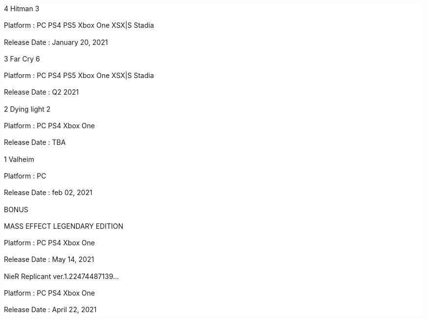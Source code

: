 

4 Hitman 3

Platform : PC PS4 PS5 Xbox One XSX|S Stadia 

Release Date : January 20, 2021



3 Far Cry 6 

Platform : PC PS4 PS5 Xbox One XSX|S Stadia

Release Date : Q2 2021



2 Dying light 2 

Platform : PC PS4 Xbox One

Release Date : TBA





1 Valheim 

Platform : PC 

Release Date : feb 02, 2021





BONUS



MASS EFFECT LEGENDARY EDITION

Platform : PC PS4 Xbox One

Release Date : May 14, 2021



NieR Replicant ver.1.22474487139…

Platform : PC PS4 Xbox One

Release Date : April 22, 2021


